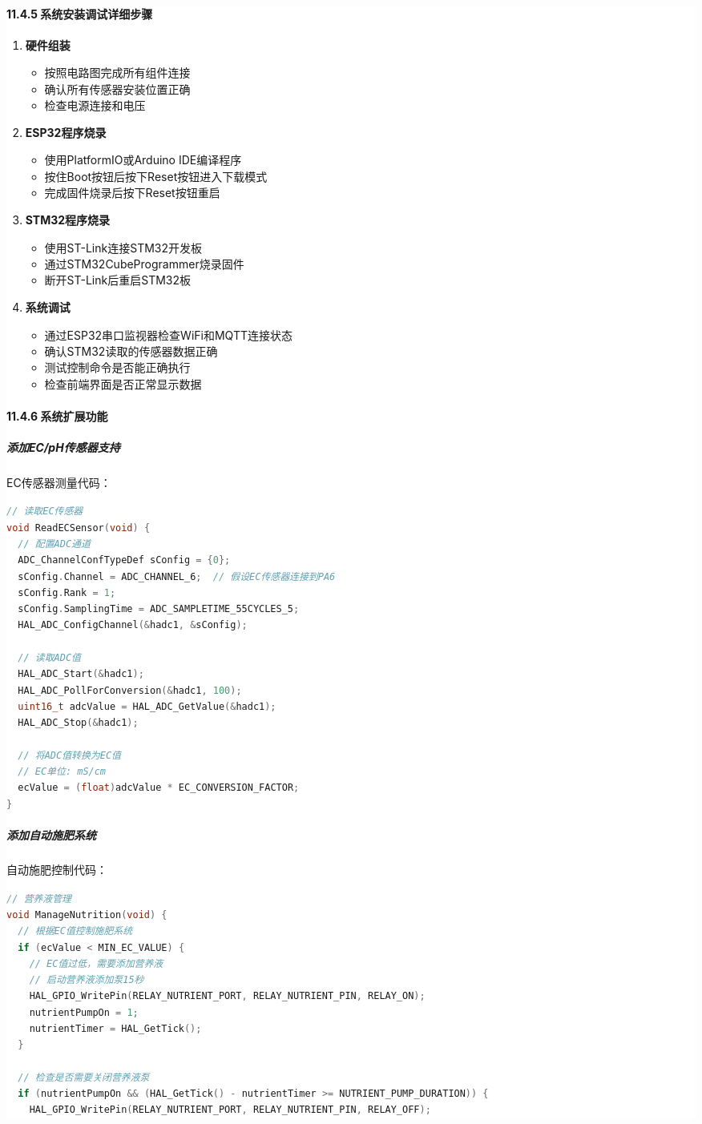 #### 11.4.5 系统安装调试详细步骤

1. **硬件组装**
   - 按照电路图完成所有组件连接
   - 确认所有传感器安装位置正确
   - 检查电源连接和电压

2. **ESP32程序烧录**
   - 使用PlatformIO或Arduino IDE编译程序
   - 按住Boot按钮后按下Reset按钮进入下载模式
   - 完成固件烧录后按下Reset按钮重启

3. **STM32程序烧录**
   - 使用ST-Link连接STM32开发板
   - 通过STM32CubeProgrammer烧录固件
   - 断开ST-Link后重启STM32板

4. **系统调试**
   - 通过ESP32串口监视器检查WiFi和MQTT连接状态
   - 确认STM32读取的传感器数据正确
   - 测试控制命令是否能正确执行
   - 检查前端界面是否正常显示数据

#### 11.4.6 系统扩展功能

##### 添加EC/pH传感器支持
EC传感器测量代码：
```c
// 读取EC传感器
void ReadECSensor(void) {
  // 配置ADC通道
  ADC_ChannelConfTypeDef sConfig = {0};
  sConfig.Channel = ADC_CHANNEL_6;  // 假设EC传感器连接到PA6
  sConfig.Rank = 1;
  sConfig.SamplingTime = ADC_SAMPLETIME_55CYCLES_5;
  HAL_ADC_ConfigChannel(&hadc1, &sConfig);
  
  // 读取ADC值
  HAL_ADC_Start(&hadc1);
  HAL_ADC_PollForConversion(&hadc1, 100);
  uint16_t adcValue = HAL_ADC_GetValue(&hadc1);
  HAL_ADC_Stop(&hadc1);
  
  // 将ADC值转换为EC值
  // EC单位: mS/cm
  ecValue = (float)adcValue * EC_CONVERSION_FACTOR;
}
```

##### 添加自动施肥系统
自动施肥控制代码：
```c
// 营养液管理
void ManageNutrition(void) {
  // 根据EC值控制施肥系统
  if (ecValue < MIN_EC_VALUE) {
    // EC值过低，需要添加营养液
    // 启动营养液添加泵15秒
    HAL_GPIO_WritePin(RELAY_NUTRIENT_PORT, RELAY_NUTRIENT_PIN, RELAY_ON);
    nutrientPumpOn = 1;
    nutrientTimer = HAL_GetTick();
  }
  
  // 检查是否需要关闭营养液泵
  if (nutrientPumpOn && (HAL_GetTick() - nutrientTimer >= NUTRIENT_PUMP_DURATION)) {
    HAL_GPIO_WritePin(RELAY_NUTRIENT_PORT, RELAY_NUTRIENT_PIN, RELAY_OFF);
```